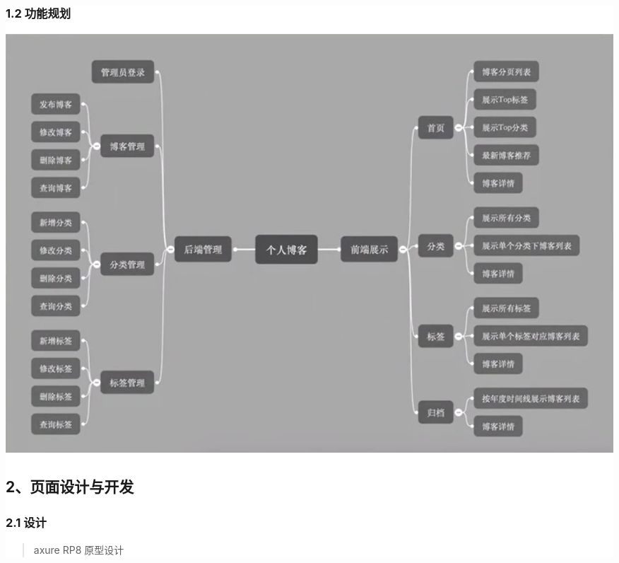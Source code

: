 ### 1.2 功能规划

![1607530367451](assets/1607530367451.png)

## 2、页面设计与开发

### 2.1 设计

> axure RP8 原型设计
